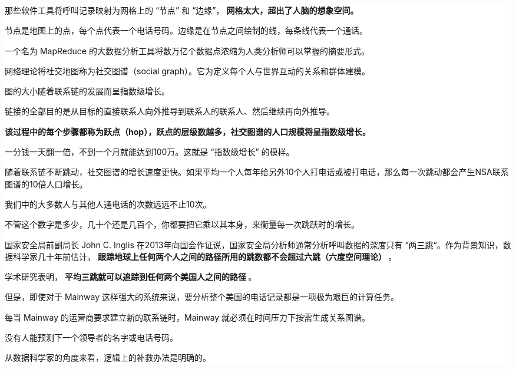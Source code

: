   </p>
  <p class="graf graf--p">
   那些软件工具将呼叫记录映射为网格上的 “节点” 和 “边缘”，
   <strong class="markup--strong markup--p-strong">
    网格太大，超出了人脑的想象空间。
   </strong>
  </p>
  <p class="graf graf--p">
   节点是地图上的点，每个点代表一个电话号码。边缘是在节点之间绘制的线，每条线代表一个通话。
  </p>
  <p class="graf graf--p">
   一个名为 MapReduce 的大数据分析工具将数万亿个数据点浓缩为人类分析师可以掌握的摘要形式。
  </p>
  <p class="graf graf--p">
   网络理论将社交地图称为社交图谱（social graph）。它为定义每个人与世界互动的关系和群体建模。
  </p>
  <p class="graf graf--p">
   图的大小随着联系链的发展而呈指数级增长。
  </p>
  <p class="graf graf--p">
   链接的全部目的是从目标的直接联系人向外推导到联系人的联系人、然后继续再向外推导。
  </p>
  <p class="graf graf--p">
   <strong class="markup--strong markup--p-strong">
    该过程中的每个步骤都称为跃点（hop），跃点的层级数越多，社交图谱的人口规模将呈指数级增长。
   </strong>
  </p>
  <p class="graf graf--p">
   一分钱一天翻一倍，不到一个月就能达到100万。这就是 “指数级增长” 的模样。
  </p>
  <p class="graf graf--p">
   随着联系链不断跳动，社交图谱的增长速度更快。如果平均一个人每年给另外10个人打电话或被打电话，那么每一次跳动都会产生NSA联系图谱的10倍人口增长。
  </p>
  <p class="graf graf--p">
   我们中的大多数人与其他人通电话的次数远远不止10次。
  </p>
  <p class="graf graf--p">
   不管这个数字是多少，几十个还是几百个，你都要把它乘以其本身，来衡量每一次跳跃时的增长。
  </p>
  <p class="graf graf--p">
   国家安全局前副局长 John C. Inglis 在2013年向国会作证说，国家安全局分析师通常分析呼叫数据的深度只有 “两三跳“。作为背景知识，数据科学家几十年前估计，
   <strong class="markup--strong markup--p-strong">
    跟踪地球上任何两个人之间的路径所用的跳数都不会超过六跳（六度空间理论）
   </strong>
   。
  </p>
  <p class="graf graf--p">
   学术研究表明，
   <strong class="markup--strong markup--p-strong">
    平均三跳就可以追踪到任何两个美国人之间的路径
   </strong>
   。
  </p>
  <p class="graf graf--p">
   但是，即使对于 Mainway 这样强大的系统来说，要分析整个美国的电话记录都是一项极为艰巨的计算任务。
  </p>
  <p class="graf graf--p">
   每当 Mainway 的运营商要求建立新的联系链时，Mainway 就必须在时间压力下按需生成关系图谱。
  </p>
  <p class="graf graf--p">
   没有人能预测下一个领导者的名字或电话号码。
  </p>
  <p class="graf graf--p">
   从数据科学家的角度来看，逻辑上的补救办法是明确的。
